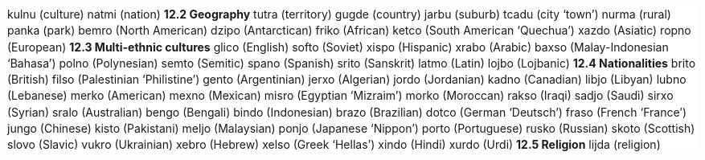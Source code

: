 kulnu (culture)
natmi (nation)
**12.2 Geography**
tutra (territory)
gugde (country)
jarbu (suburb)
tcadu (city ‘town’)
nurma (rural)
panka (park)
bemro (North American)
dzipo (Antarctican)
friko (African)
ketco (South American ‘Quechua’)
xazdo (Asiatic)
ropno (European)
**12.3 Multi-ethnic cultures**
glico (English)
softo (Soviet)
xispo (Hispanic)
xrabo (Arabic)
baxso (Malay-Indonesian ‘Bahasa’)
polno (Polynesian)
semto (Semitic)
spano (Spanish)
srito (Sanskrit)
latmo (Latin)
lojbo (Lojbanic)
**12.4 Nationalities**
brito (British)
filso (Palestinian ‘Philistine’)
gento (Argentinian)
jerxo (Algerian)
jordo (Jordanian)
kadno (Canadian)
libjo (Libyan)
lubno (Lebanese)
merko (American)
mexno (Mexican)
misro (Egyptian ‘Mizraim’)
morko (Moroccan)
rakso (Iraqi)
sadjo (Saudi)
sirxo (Syrian)
sralo (Australian)
bengo (Bengali)
bindo (Indonesian)
brazo (Brazilian)
dotco (German ‘Deutsch’)
fraso (French ‘France’)
jungo (Chinese)
kisto (Pakistani)
meljo (Malaysian)
ponjo (Japanese ‘Nippon’)
porto (Portuguese)
rusko (Russian)
skoto (Scottish)
slovo (Slavic)
vukro (Ukrainian)
xebro (Hebrew)
xelso (Greek ‘Hellas’)
xindo (Hindi)
xurdo (Urdi)
**12.5 Religion**
lijda (religion)